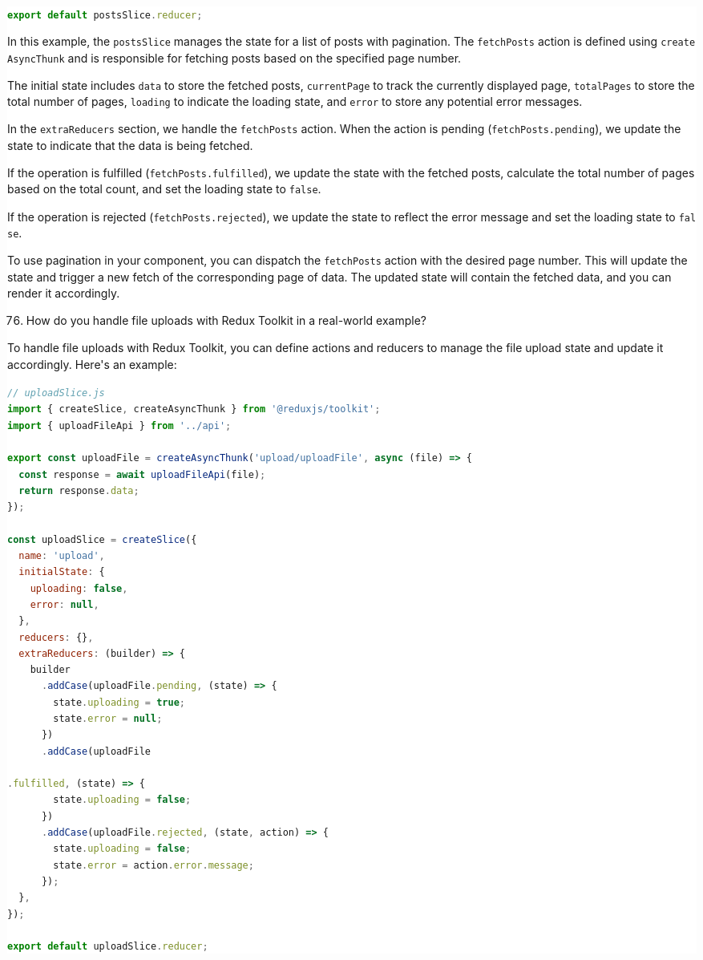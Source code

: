 ```javascript
export default postsSlice.reducer;
```

In this example, the `postsSlice` manages the state for a list of posts with pagination. The `fetchPosts` action is defined using `createAsyncThunk` and is responsible for fetching posts based on the specified page number.

The initial state includes `data` to store the fetched posts, `currentPage` to track the currently displayed page, `totalPages` to store the total number of pages, `loading` to indicate the loading state, and `error` to store any potential error messages.

In the `extraReducers` section, we handle the `fetchPosts` action. When the action is pending (`fetchPosts.pending`), we update the state to indicate that the data is being fetched.

If the operation is fulfilled (`fetchPosts.fulfilled`), we update the state with the fetched posts, calculate the total number of pages based on the total count, and set the loading state to `false`.

If the operation is rejected (`fetchPosts.rejected`), we update the state to reflect the error message and set the loading state to `false`.

To use pagination in your component, you can dispatch the `fetchPosts` action with the desired page number. This will update the state and trigger a new fetch of the corresponding page of data. The updated state will contain the fetched data, and you can render it accordingly.

76. How do you handle file uploads with Redux Toolkit in a real-world example?

To handle file uploads with Redux Toolkit, you can define actions and reducers to manage the file upload state and update it accordingly. Here's an example:

```javascript
// uploadSlice.js
import { createSlice, createAsyncThunk } from '@reduxjs/toolkit';
import { uploadFileApi } from '../api';

export const uploadFile = createAsyncThunk('upload/uploadFile', async (file) => {
  const response = await uploadFileApi(file);
  return response.data;
});

const uploadSlice = createSlice({
  name: 'upload',
  initialState: {
    uploading: false,
    error: null,
  },
  reducers: {},
  extraReducers: (builder) => {
    builder
      .addCase(uploadFile.pending, (state) => {
        state.uploading = true;
        state.error = null;
      })
      .addCase(uploadFile

.fulfilled, (state) => {
        state.uploading = false;
      })
      .addCase(uploadFile.rejected, (state, action) => {
        state.uploading = false;
        state.error = action.error.message;
      });
  },
});

export default uploadSlice.reducer;
```
